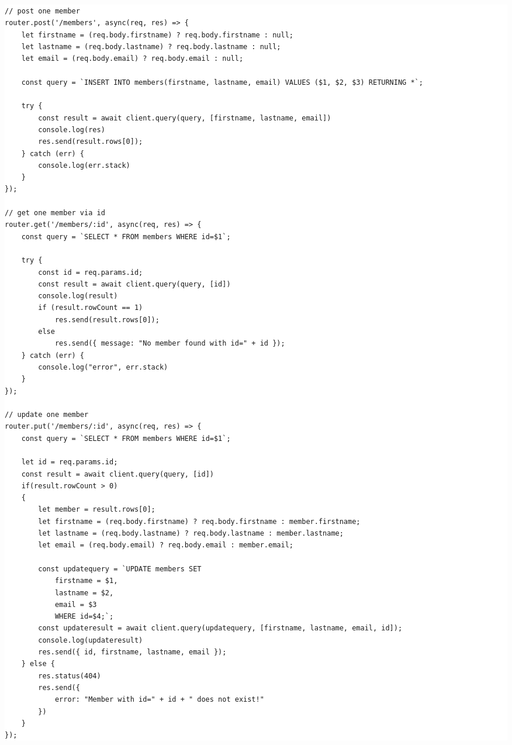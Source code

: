 	// post one member
	router.post('/members', async(req, res) => {
	    let firstname = (req.body.firstname) ? req.body.firstname : null;
	    let lastname = (req.body.lastname) ? req.body.lastname : null;
	    let email = (req.body.email) ? req.body.email : null;

	    const query = `INSERT INTO members(firstname, lastname, email) VALUES ($1, $2, $3) RETURNING *`;

	    try {
	        const result = await client.query(query, [firstname, lastname, email])
	        console.log(res)
	        res.send(result.rows[0]);
	    } catch (err) {
	        console.log(err.stack)
	    }
	});

	// get one member via id
	router.get('/members/:id', async(req, res) => {
	    const query = `SELECT * FROM members WHERE id=$1`;

	    try {
	        const id = req.params.id;
	        const result = await client.query(query, [id])
	        console.log(result)
	        if (result.rowCount == 1)
	            res.send(result.rows[0]);
	        else
	            res.send({ message: "No member found with id=" + id });
	    } catch (err) {
	        console.log("error", err.stack)
	    }
	});

	// update one member
	router.put('/members/:id', async(req, res) => {
	    const query = `SELECT * FROM members WHERE id=$1`;

	    let id = req.params.id;
	    const result = await client.query(query, [id])
	    if(result.rowCount > 0)
	    {
	        let member = result.rows[0];
	        let firstname = (req.body.firstname) ? req.body.firstname : member.firstname;
	        let lastname = (req.body.lastname) ? req.body.lastname : member.lastname;
	        let email = (req.body.email) ? req.body.email : member.email;

	        const updatequery = `UPDATE members SET 
	            firstname = $1, 
	            lastname = $2,
	            email = $3
	            WHERE id=$4;`;
	        const updateresult = await client.query(updatequery, [firstname, lastname, email, id]);
	        console.log(updateresult)
	        res.send({ id, firstname, lastname, email });
	    } else {
	        res.status(404)
	        res.send({
	            error: "Member with id=" + id + " does not exist!"
	        })
	    }
	});
	